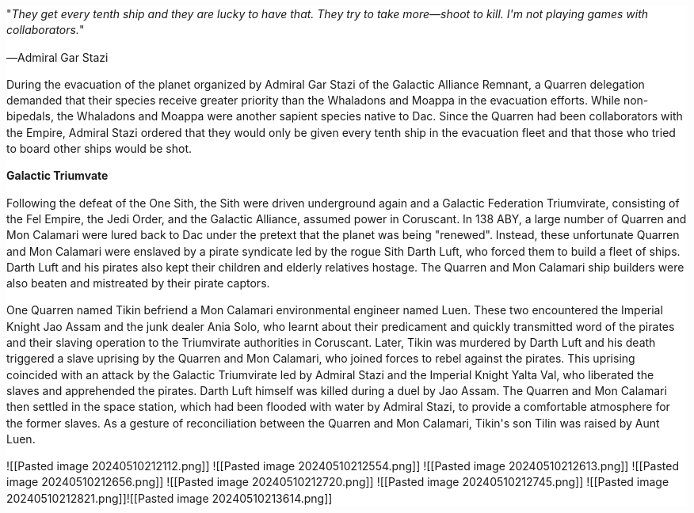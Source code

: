 "_They get every tenth ship and they are lucky to have that. They try to take more—shoot to kill. I'm not playing games with collaborators._"

―Admiral Gar Stazi

During the evacuation of the planet organized by Admiral Gar Stazi of the Galactic Alliance Remnant, a Quarren delegation demanded that their species receive greater priority than the Whaladons and Moappa in the evacuation efforts. While non-bipedals, the Whaladons and Moappa were another sapient species native to Dac. Since the Quarren had been collaborators with the Empire, Admiral Stazi ordered that they would only be given every tenth ship in the evacuation fleet and that those who tried to board other ships would be shot.

**Galactic Triumvate**

Following the defeat of the One Sith, the Sith were driven underground again and a Galactic Federation Triumvirate, consisting of the Fel Empire, the Jedi Order, and the Galactic Alliance, assumed power in Coruscant. In 138 ABY, a large number of Quarren and Mon Calamari were lured back to Dac under the pretext that the planet was being "renewed". Instead, these unfortunate Quarren and Mon Calamari were enslaved by a pirate syndicate led by the rogue Sith Darth Luft, who forced them to build a fleet of ships. Darth Luft and his pirates also kept their children and elderly relatives hostage. The Quarren and Mon Calamari ship builders were also beaten and mistreated by their pirate captors.

One Quarren named Tikin befriend a Mon Calamari environmental engineer named Luen. These two encountered the Imperial Knight Jao Assam and the junk dealer Ania Solo, who learnt about their predicament and quickly transmitted word of the pirates and their slaving operation to the Triumvirate authorities in Coruscant. Later, Tikin was murdered by Darth Luft and his death triggered a slave uprising by the Quarren and Mon Calamari, who joined forces to rebel against the pirates. This uprising coincided with an attack by the Galactic Triumvirate led by Admiral Stazi and the Imperial Knight Yalta Val, who liberated the slaves and apprehended the pirates. Darth Luft himself was killed during a duel by Jao Assam. The Quarren and Mon Calamari then settled in the space station, which had been flooded with water by Admiral Stazi, to provide a comfortable atmosphere for the former slaves. As a gesture of reconciliation between the Quarren and Mon Calamari, Tikin's son Tilin was raised by Aunt Luen.

![[Pasted image 20240510212112.png]]
![[Pasted image 20240510212554.png]]
![[Pasted image 20240510212613.png]]
![[Pasted image 20240510212656.png]]
![[Pasted image 20240510212720.png]]
![[Pasted image 20240510212745.png]]
![[Pasted image 20240510212821.png]]![[Pasted image 20240510213614.png]]